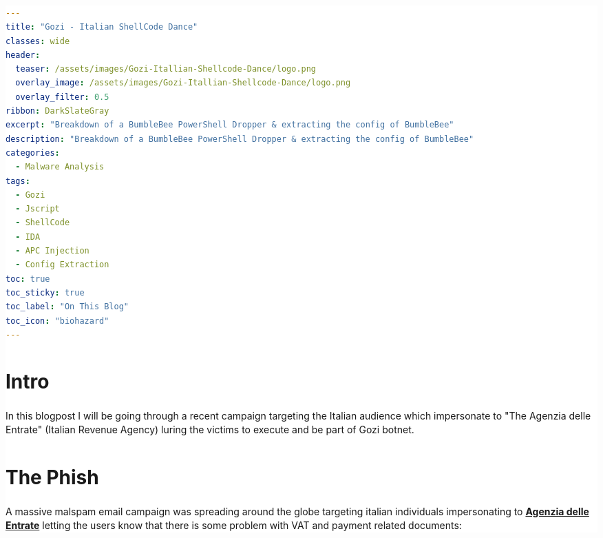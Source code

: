 ```yaml
---
title: "Gozi - Italian ShellCode Dance"
classes: wide
header:
  teaser: /assets/images/Gozi-Itallian-Shellcode-Dance/logo.png
  overlay_image: /assets/images/Gozi-Itallian-Shellcode-Dance/logo.png
  overlay_filter: 0.5
ribbon: DarkSlateGray
excerpt: "Breakdown of a BumbleBee PowerShell Dropper & extracting the config of BumbleBee"
description: "Breakdown of a BumbleBee PowerShell Dropper & extracting the config of BumbleBee"
categories:
  - Malware Analysis
tags:
  - Gozi
  - Jscript 
  - ShellCode
  - IDA
  - APC Injection
  - Config Extraction
toc: true
toc_sticky: true
toc_label: "On This Blog"
toc_icon: "biohazard"
---
```


# Intro
In this blogpost I will be going through a recent campaign targeting the Italian audience which impersonate to "The Agenzia delle Entrate" (Italian Revenue Agency) luring the victims to execute and be part of Gozi botnet.

# The Phish

A massive malspam email campaign was spreading around the globe targeting italian individuals impersonating to [**Agenzia delle Entrate**](https://www.agenziaentrate.gov.it/portale/) letting the users know that there is some problem with VAT and payment related documents:
